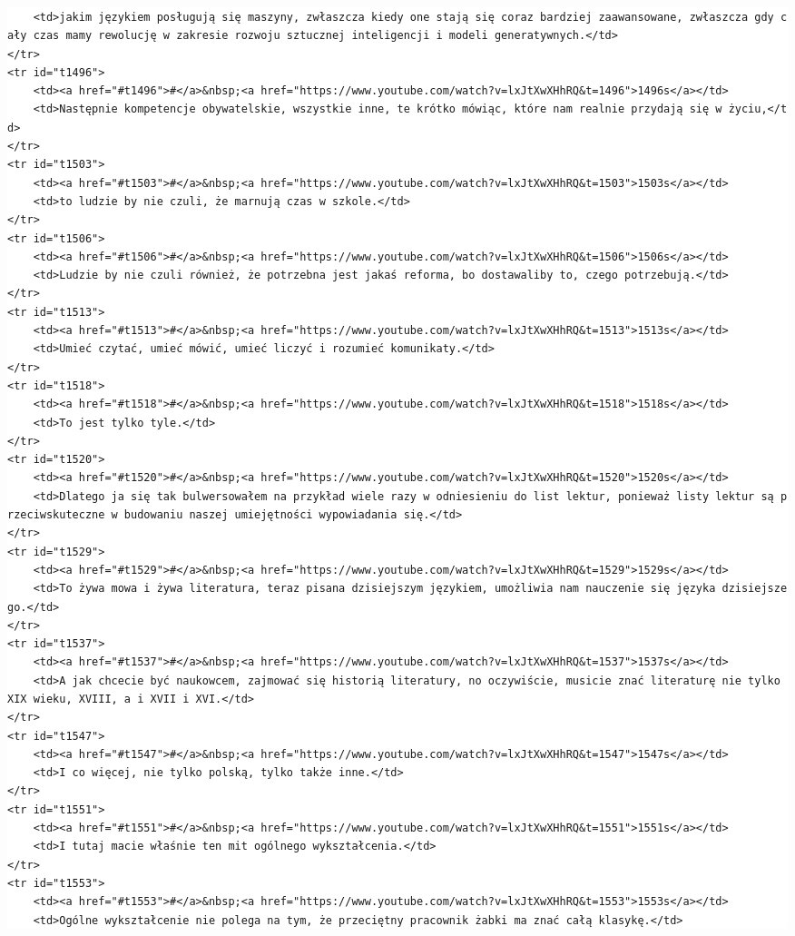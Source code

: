         <td>jakim językiem posługują się maszyny, zwłaszcza kiedy one stają się coraz bardziej zaawansowane, zwłaszcza gdy cały czas mamy rewolucję w zakresie rozwoju sztucznej inteligencji i modeli generatywnych.</td>
    </tr>
    <tr id="t1496">
        <td><a href="#t1496">#</a>&nbsp;<a href="https://www.youtube.com/watch?v=lxJtXwXHhRQ&t=1496">1496s</a></td>
        <td>Następnie kompetencje obywatelskie, wszystkie inne, te krótko mówiąc, które nam realnie przydają się w życiu,</td>
    </tr>
    <tr id="t1503">
        <td><a href="#t1503">#</a>&nbsp;<a href="https://www.youtube.com/watch?v=lxJtXwXHhRQ&t=1503">1503s</a></td>
        <td>to ludzie by nie czuli, że marnują czas w szkole.</td>
    </tr>
    <tr id="t1506">
        <td><a href="#t1506">#</a>&nbsp;<a href="https://www.youtube.com/watch?v=lxJtXwXHhRQ&t=1506">1506s</a></td>
        <td>Ludzie by nie czuli również, że potrzebna jest jakaś reforma, bo dostawaliby to, czego potrzebują.</td>
    </tr>
    <tr id="t1513">
        <td><a href="#t1513">#</a>&nbsp;<a href="https://www.youtube.com/watch?v=lxJtXwXHhRQ&t=1513">1513s</a></td>
        <td>Umieć czytać, umieć mówić, umieć liczyć i rozumieć komunikaty.</td>
    </tr>
    <tr id="t1518">
        <td><a href="#t1518">#</a>&nbsp;<a href="https://www.youtube.com/watch?v=lxJtXwXHhRQ&t=1518">1518s</a></td>
        <td>To jest tylko tyle.</td>
    </tr>
    <tr id="t1520">
        <td><a href="#t1520">#</a>&nbsp;<a href="https://www.youtube.com/watch?v=lxJtXwXHhRQ&t=1520">1520s</a></td>
        <td>Dlatego ja się tak bulwersowałem na przykład wiele razy w odniesieniu do list lektur, ponieważ listy lektur są przeciwskuteczne w budowaniu naszej umiejętności wypowiadania się.</td>
    </tr>
    <tr id="t1529">
        <td><a href="#t1529">#</a>&nbsp;<a href="https://www.youtube.com/watch?v=lxJtXwXHhRQ&t=1529">1529s</a></td>
        <td>To żywa mowa i żywa literatura, teraz pisana dzisiejszym językiem, umożliwia nam nauczenie się języka dzisiejszego.</td>
    </tr>
    <tr id="t1537">
        <td><a href="#t1537">#</a>&nbsp;<a href="https://www.youtube.com/watch?v=lxJtXwXHhRQ&t=1537">1537s</a></td>
        <td>A jak chcecie być naukowcem, zajmować się historią literatury, no oczywiście, musicie znać literaturę nie tylko XIX wieku, XVIII, a i XVII i XVI.</td>
    </tr>
    <tr id="t1547">
        <td><a href="#t1547">#</a>&nbsp;<a href="https://www.youtube.com/watch?v=lxJtXwXHhRQ&t=1547">1547s</a></td>
        <td>I co więcej, nie tylko polską, tylko także inne.</td>
    </tr>
    <tr id="t1551">
        <td><a href="#t1551">#</a>&nbsp;<a href="https://www.youtube.com/watch?v=lxJtXwXHhRQ&t=1551">1551s</a></td>
        <td>I tutaj macie właśnie ten mit ogólnego wykształcenia.</td>
    </tr>
    <tr id="t1553">
        <td><a href="#t1553">#</a>&nbsp;<a href="https://www.youtube.com/watch?v=lxJtXwXHhRQ&t=1553">1553s</a></td>
        <td>Ogólne wykształcenie nie polega na tym, że przeciętny pracownik żabki ma znać całą klasykę.</td>